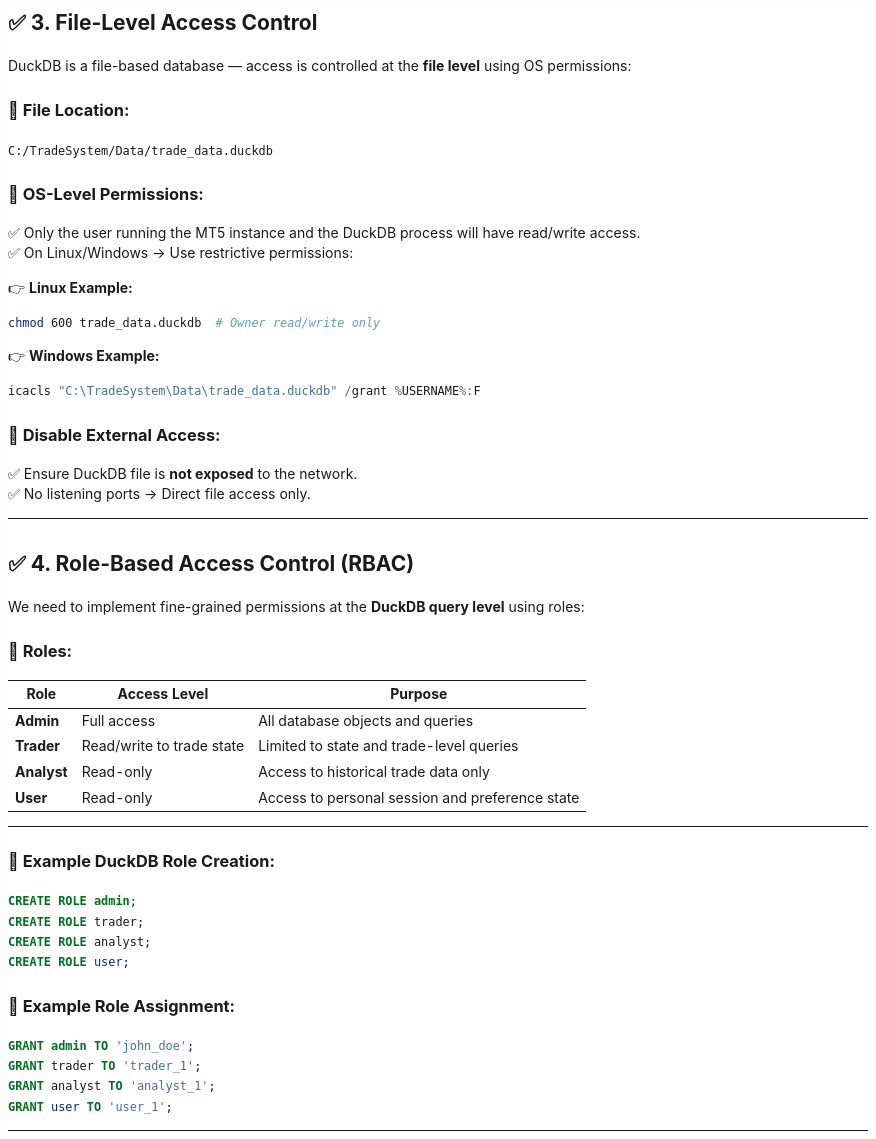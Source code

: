 
## ✅ **3. File-Level Access Control**
DuckDB is a file-based database — access is controlled at the **file level** using OS permissions:

### 🔹 **File Location:**  
`C:/TradeSystem/Data/trade_data.duckdb`

### 🔹 **OS-Level Permissions:**  
✅ Only the user running the MT5 instance and the DuckDB process will have read/write access.  
✅ On Linux/Windows → Use restrictive permissions:

👉 **Linux Example:**  
```bash
chmod 600 trade_data.duckdb  # Owner read/write only
```

👉 **Windows Example:**  
```powershell
icacls "C:\TradeSystem\Data\trade_data.duckdb" /grant %USERNAME%:F
```

### 🔹 **Disable External Access:**  
✅ Ensure DuckDB file is **not exposed** to the network.  
✅ No listening ports → Direct file access only.  

---

## ✅ **4. Role-Based Access Control (RBAC)**
We need to implement fine-grained permissions at the **DuckDB query level** using roles:

### 🔹 **Roles:**  
| Role | Access Level | Purpose |
|------|--------------|---------|
| **Admin** | Full access | All database objects and queries |
| **Trader** | Read/write to trade state | Limited to state and trade-level queries |
| **Analyst** | Read-only | Access to historical trade data only |
| **User** | Read-only | Access to personal session and preference state |

---

### 🔹 **Example DuckDB Role Creation:**  
```sql
CREATE ROLE admin;
CREATE ROLE trader;
CREATE ROLE analyst;
CREATE ROLE user;
```

### 🔹 **Example Role Assignment:**  
```sql
GRANT admin TO 'john_doe';
GRANT trader TO 'trader_1';
GRANT analyst TO 'analyst_1';
GRANT user TO 'user_1';
```

---